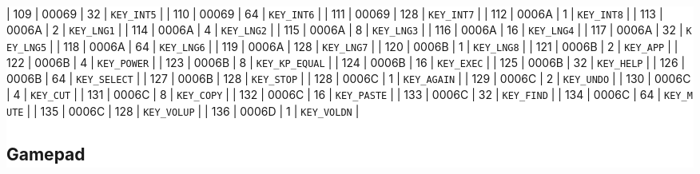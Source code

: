 |      109 |   00069 |      32 | `KEY_INT5`        |
|      110 |   00069 |      64 | `KEY_INT6`        |
|      111 |   00069 |     128 | `KEY_INT7`        |
|      112 |   0006A |       1 | `KEY_INT8`        |
|      113 |   0006A |       2 | `KEY_LNG1`        |
|      114 |   0006A |       4 | `KEY_LNG2`        |
|      115 |   0006A |       8 | `KEY_LNG3`        |
|      116 |   0006A |      16 | `KEY_LNG4`        |
|      117 |   0006A |      32 | `KEY_LNG5`        |
|      118 |   0006A |      64 | `KEY_LNG6`        |
|      119 |   0006A |     128 | `KEY_LNG7`        |
|      120 |   0006B |       1 | `KEY_LNG8`        |
|      121 |   0006B |       2 | `KEY_APP`         |
|      122 |   0006B |       4 | `KEY_POWER`       |
|      123 |   0006B |       8 | `KEY_KP_EQUAL`    |
|      124 |   0006B |      16 | `KEY_EXEC`        |
|      125 |   0006B |      32 | `KEY_HELP`        |
|      126 |   0006B |      64 | `KEY_SELECT`      |
|      127 |   0006B |     128 | `KEY_STOP`        |
|      128 |   0006C |       1 | `KEY_AGAIN`       |
|      129 |   0006C |       2 | `KEY_UNDO`        |
|      130 |   0006C |       4 | `KEY_CUT`         |
|      131 |   0006C |       8 | `KEY_COPY`        |
|      132 |   0006C |      16 | `KEY_PASTE`       |
|      133 |   0006C |      32 | `KEY_FIND`        |
|      134 |   0006C |      64 | `KEY_MUTE`        |
|      135 |   0006C |     128 | `KEY_VOLUP`       |
|      136 |   0006D |       1 | `KEY_VOLDN`       |


## Gamepad

